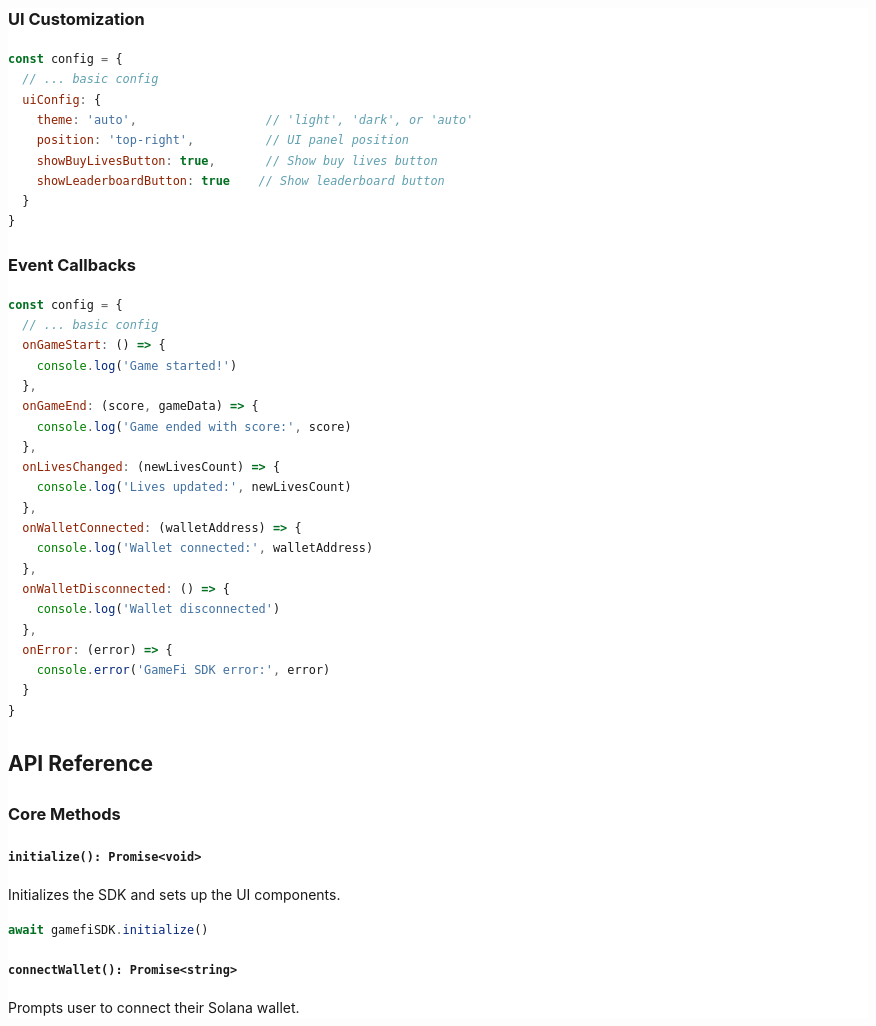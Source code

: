 ### UI Customization
```javascript
const config = {
  // ... basic config
  uiConfig: {
    theme: 'auto',                  // 'light', 'dark', or 'auto'
    position: 'top-right',          // UI panel position
    showBuyLivesButton: true,       // Show buy lives button
    showLeaderboardButton: true    // Show leaderboard button
  }
}
```

### Event Callbacks
```javascript
const config = {
  // ... basic config
  onGameStart: () => {
    console.log('Game started!')
  },
  onGameEnd: (score, gameData) => {
    console.log('Game ended with score:', score)
  },
  onLivesChanged: (newLivesCount) => {
    console.log('Lives updated:', newLivesCount)
  },
  onWalletConnected: (walletAddress) => {
    console.log('Wallet connected:', walletAddress)
  },
  onWalletDisconnected: () => {
    console.log('Wallet disconnected')
  },
  onError: (error) => {
    console.error('GameFi SDK error:', error)
  }
}
```

## API Reference

### Core Methods

#### `initialize(): Promise<void>`
Initializes the SDK and sets up the UI components.

```javascript
await gamefiSDK.initialize()
```

#### `connectWallet(): Promise<string>`
Prompts user to connect their Solana wallet.
